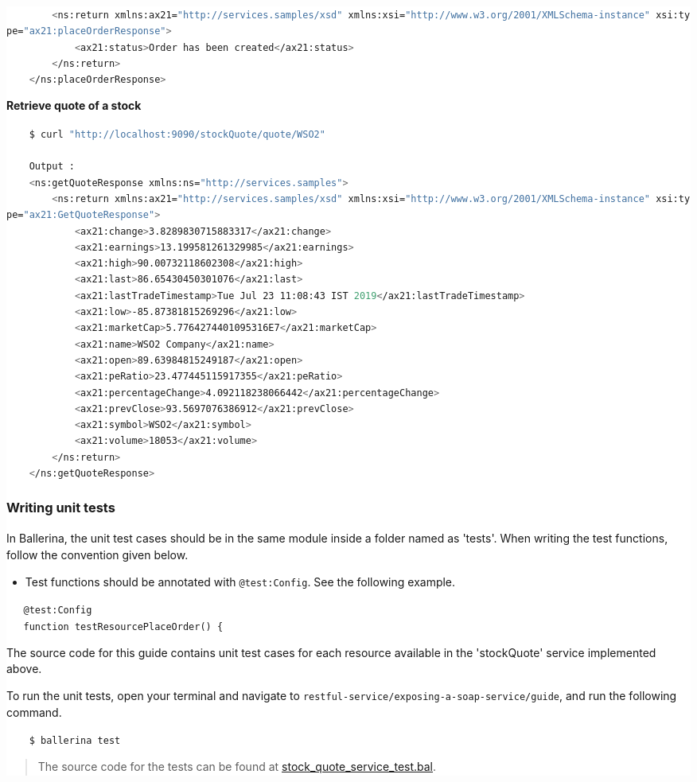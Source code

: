 ```bash
        <ns:return xmlns:ax21="http://services.samples/xsd" xmlns:xsi="http://www.w3.org/2001/XMLSchema-instance" xsi:type="ax21:placeOrderResponse">
            <ax21:status>Order has been created</ax21:status>
        </ns:return>
    </ns:placeOrderResponse>
```

**Retrieve quote of a stock**
```bash
    $ curl "http://localhost:9090/stockQuote/quote/WSO2"

    Output : 
    <ns:getQuoteResponse xmlns:ns="http://services.samples">
        <ns:return xmlns:ax21="http://services.samples/xsd" xmlns:xsi="http://www.w3.org/2001/XMLSchema-instance" xsi:type="ax21:GetQuoteResponse">
            <ax21:change>3.8289830715883317</ax21:change>
            <ax21:earnings>13.199581261329985</ax21:earnings>
            <ax21:high>90.00732118602308</ax21:high>
            <ax21:last>86.65430450301076</ax21:last>
            <ax21:lastTradeTimestamp>Tue Jul 23 11:08:43 IST 2019</ax21:lastTradeTimestamp>
            <ax21:low>-85.87381815269296</ax21:low>
            <ax21:marketCap>5.7764274401095316E7</ax21:marketCap>
            <ax21:name>WSO2 Company</ax21:name>
            <ax21:open>89.63984815249187</ax21:open>
            <ax21:peRatio>23.477445115917355</ax21:peRatio>
            <ax21:percentageChange>4.092118238066442</ax21:percentageChange>
            <ax21:prevClose>93.5697076386912</ax21:prevClose>
            <ax21:symbol>WSO2</ax21:symbol>
            <ax21:volume>18053</ax21:volume>
        </ns:return>
    </ns:getQuoteResponse>
```

### Writing unit tests 

In Ballerina, the unit test cases should be in the same module inside a folder named as 'tests'. When writing the test functions, follow the convention given below.
- Test functions should be annotated with `@test:Config`. See the following example.
```ballerina
   @test:Config
   function testResourcePlaceOrder() {
```
  
The source code for this guide contains unit test cases for each resource available in the 'stockQuote' service implemented above.

To run the unit tests, open your terminal and navigate to `restful-service/exposing-a-soap-service/guide`, and run the following command.
```bash
    $ ballerina test
```

> The source code for the tests can be found at [stock_quote_service_test.bal](https://github.com/wso2/ballerina-integrator/tree/master/docs/learn/guides/services/restful-service/exposing-a-soap-service/guide/restful_service/tests/stock_quote_service_test.bal).
